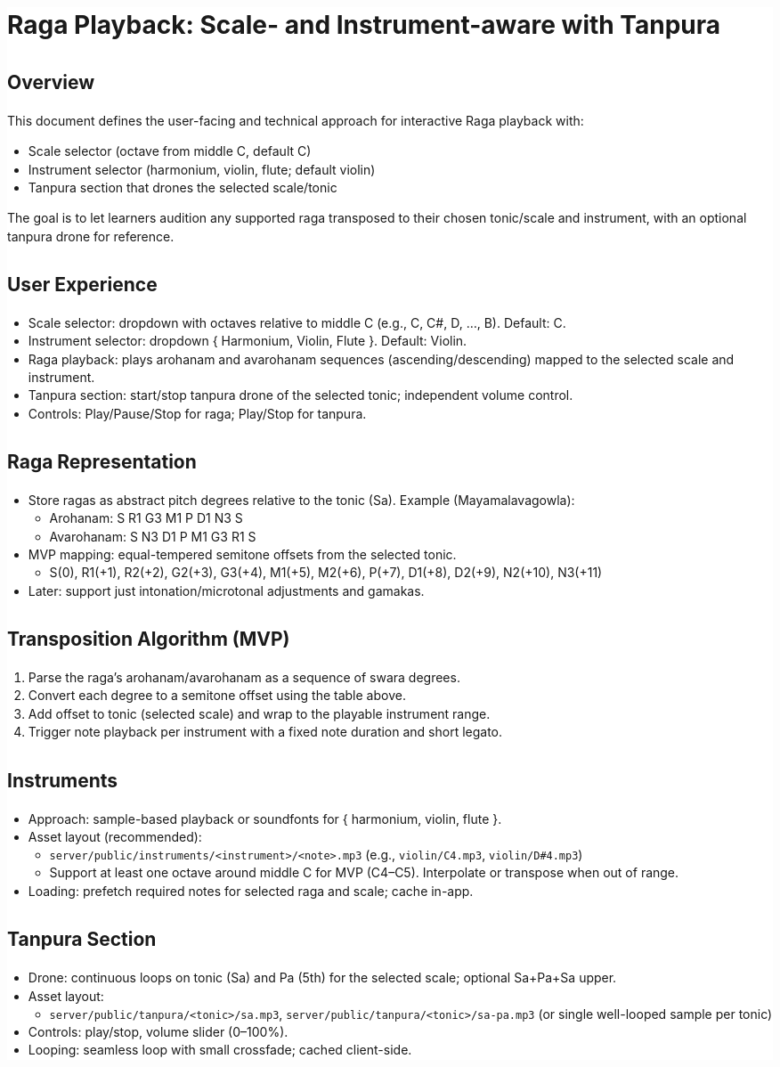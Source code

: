 # Raga Playback: Scale- and Instrument-aware with Tanpura

## Overview
This document defines the user-facing and technical approach for interactive Raga playback with:
- Scale selector (octave from middle C, default C)
- Instrument selector (harmonium, violin, flute; default violin)
- Tanpura section that drones the selected scale/tonic

The goal is to let learners audition any supported raga transposed to their chosen tonic/scale and instrument, with an optional tanpura drone for reference.

## User Experience
- Scale selector: dropdown with octaves relative to middle C (e.g., C, C#, D, …, B). Default: C.
- Instrument selector: dropdown { Harmonium, Violin, Flute }. Default: Violin.
- Raga playback: plays arohanam and avarohanam sequences (ascending/descending) mapped to the selected scale and instrument.
- Tanpura section: start/stop tanpura drone of the selected tonic; independent volume control.
- Controls: Play/Pause/Stop for raga; Play/Stop for tanpura.

## Raga Representation
- Store ragas as abstract pitch degrees relative to the tonic (Sa). Example (Mayamalavagowla):
  - Arohanam: S R1 G3 M1 P D1 N3 S
  - Avarohanam: S N3 D1 P M1 G3 R1 S
- MVP mapping: equal-tempered semitone offsets from the selected tonic.
  - S(0), R1(+1), R2(+2), G2(+3), G3(+4), M1(+5), M2(+6), P(+7), D1(+8), D2(+9), N2(+10), N3(+11)
- Later: support just intonation/microtonal adjustments and gamakas.

## Transposition Algorithm (MVP)
1. Parse the raga’s arohanam/avarohanam as a sequence of swara degrees.
2. Convert each degree to a semitone offset using the table above.
3. Add offset to tonic (selected scale) and wrap to the playable instrument range.
4. Trigger note playback per instrument with a fixed note duration and short legato.

## Instruments
- Approach: sample-based playback or soundfonts for { harmonium, violin, flute }.
- Asset layout (recommended):
  - `server/public/instruments/<instrument>/<note>.mp3` (e.g., `violin/C4.mp3`, `violin/D#4.mp3`)
  - Support at least one octave around middle C for MVP (C4–C5). Interpolate or transpose when out of range.
- Loading: prefetch required notes for selected raga and scale; cache in-app.

## Tanpura Section
- Drone: continuous loops on tonic (Sa) and Pa (5th) for the selected scale; optional Sa+Pa+Sa upper.
- Asset layout:
  - `server/public/tanpura/<tonic>/sa.mp3`, `server/public/tanpura/<tonic>/sa-pa.mp3` (or single well-looped sample per tonic)
- Controls: play/stop, volume slider (0–100%).
- Looping: seamless loop with small crossfade; cached client-side.
